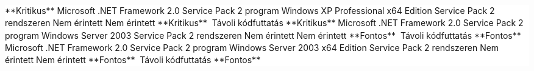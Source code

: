 </td>
<td style="border:1px solid black;">
**Kritikus**
</td>
</tr>
<tr class="alternateRow">
<td style="border:1px solid black;">
Microsoft .NET Framework 2.0 Service Pack 2 program Windows XP Professional x64 Edition Service Pack 2 rendszeren
</td>
<td style="border:1px solid black;">
Nem érintett
</td>
<td style="border:1px solid black;">
Nem érintett
</td>
<td style="border:1px solid black;">
**Kritikus**   
Távoli kódfuttatás
</td>
<td style="border:1px solid black;">
**Kritikus**
</td>
</tr>
<tr>
<td style="border:1px solid black;">
Microsoft .NET Framework 2.0 Service Pack 2 program Windows Server 2003 Service Pack 2 rendszeren
</td>
<td style="border:1px solid black;">
Nem érintett
</td>
<td style="border:1px solid black;">
Nem érintett
</td>
<td style="border:1px solid black;">
**Fontos**   
Távoli kódfuttatás
</td>
<td style="border:1px solid black;">
**Fontos**
</td>
</tr>
<tr class="alternateRow">
<td style="border:1px solid black;">
Microsoft .NET Framework 2.0 Service Pack 2 program Windows Server 2003 x64 Edition Service Pack 2 rendszeren
</td>
<td style="border:1px solid black;">
Nem érintett
</td>
<td style="border:1px solid black;">
Nem érintett
</td>
<td style="border:1px solid black;">
**Fontos**   
Távoli kódfuttatás
</td>
<td style="border:1px solid black;">
**Fontos**
</td>
</tr>
<tr>
<td style="border:1px solid black;">
